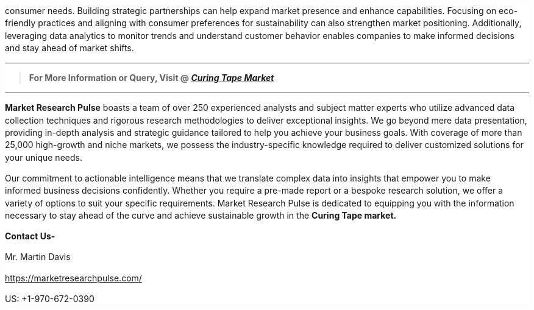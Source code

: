 consumer needs. Building strategic partnerships can help expand market presence and enhance capabilities. Focusing on eco-friendly practices and aligning with consumer preferences for sustainability can also strengthen market positioning. Additionally, leveraging data analytics to monitor trends and understand customer behavior enables companies to make informed decisions and stay ahead of market shifts.</p><hr /><blockquote><p><strong>For More Information or Query, Visit @&nbsp;<em><a href="https://marketresearchpulse.com/report/49915/curing-tape-market?utm_source=Linkedin&utm_medium=029">Curing Tape Market</a></em></strong></p></blockquote><hr /><p><strong>Market Research Pulse</strong> boasts a team of over 250 experienced analysts and subject matter experts who utilize advanced data collection techniques and rigorous research methodologies to deliver exceptional insights. We go beyond mere data presentation, providing in-depth analysis and strategic guidance tailored to help you achieve your business goals. With coverage of more than 25,000 high-growth and niche markets, we possess the industry-specific knowledge required to deliver customized solutions for your unique needs.</p><p>Our commitment to actionable intelligence means that we translate complex data into insights that empower you to make informed business decisions confidently. Whether you require a pre-made report or a bespoke research solution, we offer a variety of options to suit your specific requirements. Market Research Pulse is dedicated to equipping you with the information necessary to stay ahead of the curve and achieve sustainable growth in the <strong>Curing Tape market.</strong></p><p><strong>Contact Us-</strong></p><p>Mr. Martin Davis</p><p>https://marketresearchpulse.com/</p><p>US: +1-970-672-0390</p>
